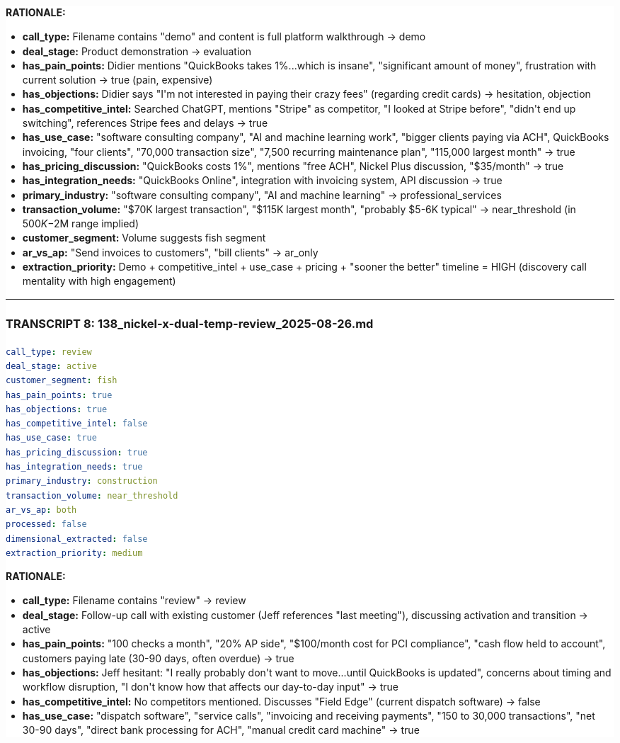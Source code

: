 ```yaml
```

**RATIONALE:**
- **call_type:** Filename contains "demo" and content is full platform walkthrough → demo
- **deal_stage:** Product demonstration → evaluation
- **has_pain_points:** Didier mentions "QuickBooks takes 1%...which is insane", "significant amount of money", frustration with current solution → true (pain, expensive)
- **has_objections:** Didier says "I'm not interested in paying their crazy fees" (regarding credit cards) → hesitation, objection
- **has_competitive_intel:** Searched ChatGPT, mentions "Stripe" as competitor, "I looked at Stripe before", "didn't end up switching", references Stripe fees and delays → true
- **has_use_case:** "software consulting company", "AI and machine learning work", "bigger clients paying via ACH", QuickBooks invoicing, "four clients", "70,000 transaction size", "7,500 recurring maintenance plan", "115,000 largest month" → true
- **has_pricing_discussion:** "QuickBooks costs 1%", mentions "free ACH", Nickel Plus discussion, "$35/month" → true
- **has_integration_needs:** "QuickBooks Online", integration with invoicing system, API discussion → true
- **primary_industry:** "software consulting company", "AI and machine learning" → professional_services
- **transaction_volume:** "$70K largest transaction", "$115K largest month", "probably $5-6K typical" → near_threshold (in $500K-$2M range implied)
- **customer_segment:** Volume suggests fish segment
- **ar_vs_ap:** "Send invoices to customers", "bill clients" → ar_only
- **extraction_priority:** Demo + competitive_intel + use_case + pricing + "sooner the better" timeline = HIGH (discovery call mentality with high engagement)

---

### TRANSCRIPT 8: 138_nickel-x-dual-temp-review_2025-08-26.md

```yaml
call_type: review
deal_stage: active
customer_segment: fish
has_pain_points: true
has_objections: true
has_competitive_intel: false
has_use_case: true
has_pricing_discussion: true
has_integration_needs: true
primary_industry: construction
transaction_volume: near_threshold
ar_vs_ap: both
processed: false
dimensional_extracted: false
extraction_priority: medium
```

**RATIONALE:**
- **call_type:** Filename contains "review" → review
- **deal_stage:** Follow-up call with existing customer (Jeff references "last meeting"), discussing activation and transition → active
- **has_pain_points:** "100 checks a month", "20% AP side", "$100/month cost for PCI compliance", "cash flow held to account", customers paying late (30-90 days, often overdue) → true
- **has_objections:** Jeff hesitant: "I really probably don't want to move...until QuickBooks is updated", concerns about timing and workflow disruption, "I don't know how that affects our day-to-day input" → true
- **has_competitive_intel:** No competitors mentioned. Discusses "Field Edge" (current dispatch software) → false
- **has_use_case:** "dispatch software", "service calls", "invoicing and receiving payments", "150 to 30,000 transactions", "net 30-90 days", "direct bank processing for ACH", "manual credit card machine" → true